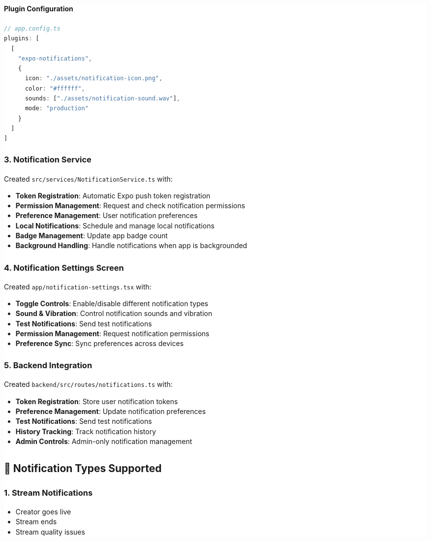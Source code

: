 #### Plugin Configuration
```typescript
// app.config.ts
plugins: [
  [
    "expo-notifications",
    {
      icon: "./assets/notification-icon.png",
      color: "#ffffff",
      sounds: ["./assets/notification-sound.wav"],
      mode: "production"
    }
  ]
]
```

### 3. Notification Service

Created `src/services/NotificationService.ts` with:

- **Token Registration**: Automatic Expo push token registration
- **Permission Management**: Request and check notification permissions
- **Preference Management**: User notification preferences
- **Local Notifications**: Schedule and manage local notifications
- **Badge Management**: Update app badge count
- **Background Handling**: Handle notifications when app is backgrounded

### 4. Notification Settings Screen

Created `app/notification-settings.tsx` with:

- **Toggle Controls**: Enable/disable different notification types
- **Sound & Vibration**: Control notification sounds and vibration
- **Test Notifications**: Send test notifications
- **Permission Management**: Request notification permissions
- **Preference Sync**: Sync preferences across devices

### 5. Backend Integration

Created `backend/src/routes/notifications.ts` with:

- **Token Registration**: Store user notification tokens
- **Preference Management**: Update notification preferences
- **Test Notifications**: Send test notifications
- **History Tracking**: Track notification history
- **Admin Controls**: Admin-only notification management

## 🎯 Notification Types Supported

### 1. Stream Notifications
- Creator goes live
- Stream ends
- Stream quality issues
